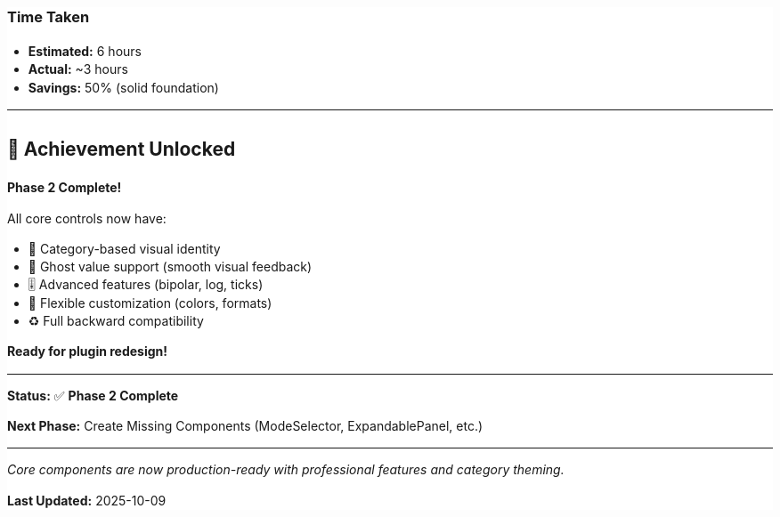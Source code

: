 ### Time Taken
- **Estimated:** 6 hours
- **Actual:** ~3 hours
- **Savings:** 50% (solid foundation)

---

## 🎉 Achievement Unlocked

**Phase 2 Complete!**

All core controls now have:
- 🎨 Category-based visual identity
- 👻 Ghost value support (smooth visual feedback)
- 🎚️ Advanced features (bipolar, log, ticks)
- 🔧 Flexible customization (colors, formats)
- ♻️ Full backward compatibility

**Ready for plugin redesign!**

---

**Status:** ✅ **Phase 2 Complete**

**Next Phase:** Create Missing Components (ModeSelector, ExpandablePanel, etc.)

---

*Core components are now production-ready with professional features and category theming.*

**Last Updated:** 2025-10-09
